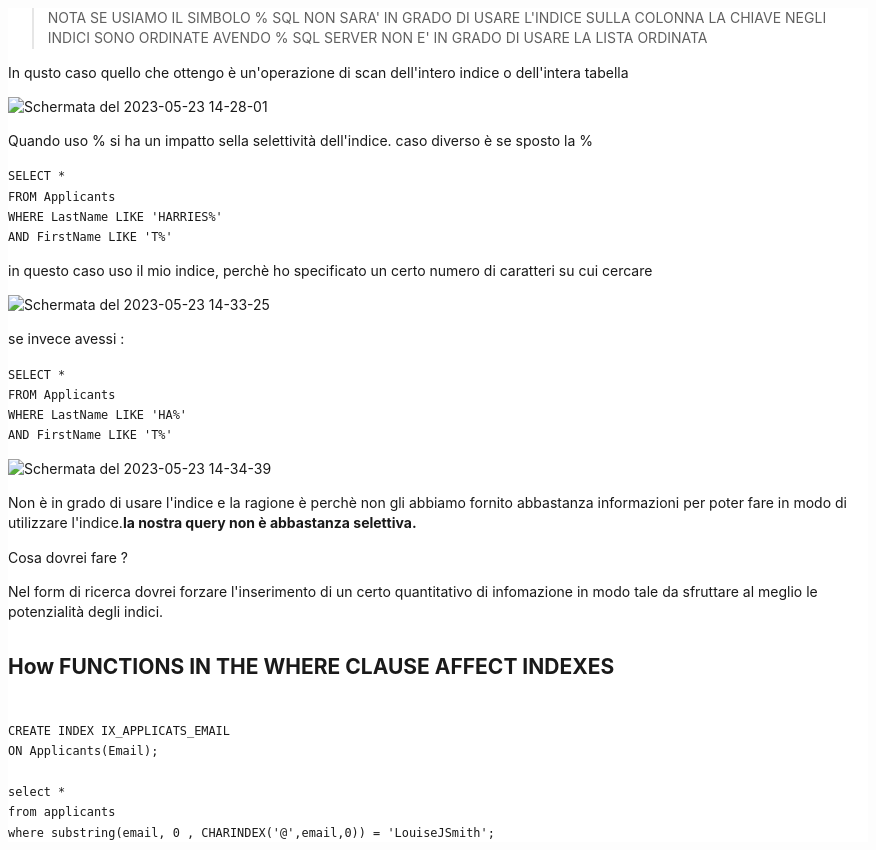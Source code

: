 > NOTA SE USIAMO IL SIMBOLO % SQL NON SARA' IN GRADO DI USARE L'INDICE SULLA COLONNA
>LA CHIAVE NEGLI INDICI SONO ORDINATE
>AVENDO % SQL SERVER NON E' IN GRADO DI USARE LA LISTA ORDINATA 

In qusto caso quello che ottengo è un'operazione di scan dell'intero indice o dell'intera tabella

![Schermata del 2023-05-23 14-28-01](https://github.com/MrMagicalSoftware/sql-server-performace/assets/98833112/e7987df4-a363-49fe-949f-b1f3732ab013)

Quando uso % si ha un impatto sella selettività dell'indice.
caso diverso è se sposto la % 


```
SELECT * 
FROM Applicants
WHERE LastName LIKE 'HARRIES%'
AND FirstName LIKE 'T%'
```
in questo caso uso il mio indice, perchè ho specificato un certo numero di caratteri su cui cercare


![Schermata del 2023-05-23 14-33-25](https://github.com/MrMagicalSoftware/sql-server-performace/assets/98833112/952c02ca-a25f-4089-a7da-135d5a115d8e)

se invece avessi :

```
SELECT * 
FROM Applicants
WHERE LastName LIKE 'HA%'
AND FirstName LIKE 'T%'
```

![Schermata del 2023-05-23 14-34-39](https://github.com/MrMagicalSoftware/sql-server-performace/assets/98833112/f68c32ba-5bfe-4b24-890a-eb6870df6a7b)


Non è in grado di usare l'indice e la ragione è perchè non gli abbiamo fornito abbastanza informazioni per poter fare in modo di utilizzare l'indice.**la nostra query non è abbastanza selettiva.**


Cosa dovrei fare ?

Nel form di ricerca dovrei forzare l'inserimento di un certo quantitativo di infomazione in modo tale da
sfruttare al meglio le potenzialità degli indici.




## How FUNCTIONS IN THE WHERE CLAUSE AFFECT INDEXES


```

CREATE INDEX IX_APPLICATS_EMAIL
ON Applicants(Email);

select * 
from applicants
where substring(email, 0 , CHARINDEX('@',email,0)) = 'LouiseJSmith';

```
